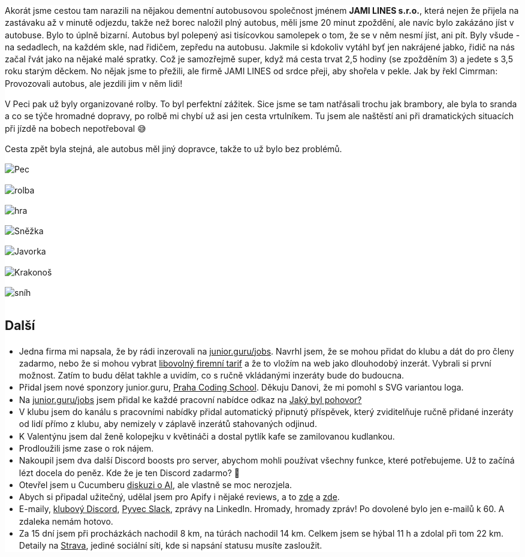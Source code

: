 Akorát jsme cestou tam narazili na nějakou dementní autobusovou společnost jménem **JAMI LINES s.r.o.**, která nejen že přijela na zastávaku až v minutě odjezdu, takže než borec naložil plný autobus, měli jsme 20 minut zpoždění, ale navíc bylo zakázáno jíst v autobuse. Bylo to úplně bizarní. Autobus byl polepený asi tisícovkou samolepek o tom, že se v něm nesmí jíst, ani pít. Byly všude - na sedadlech, na každém skle, nad řidičem, zepředu na autobusu. Jakmile si kdokoliv vytáhl byť jen nakrájené jabko, řidič na nás začal řvát jako na nějaké malé spratky. Což je samozřejmě super, když má cesta trvat 2,5 hodiny (se zpožděním 3) a jedete s 3,5 roku starým děckem. No nějak jsme to přežili, ale firmě JAMI LINES od srdce přeji, aby shořela v pekle. Jak by řekl Cimrman: Provozovali autobus, ale jezdili jim v něm lidi!

V Peci pak už byly organizované rolby. To byl perfektní zážitek. Sice jsme se tam natřásali trochu jak brambory, ale byla to sranda a co se týče hromadné dopravy, po rolbě mi chybí už asi jen cesta vrtulníkem. Tu jsem ale naštěstí ani při dramatických situacích při jízdě na bobech nepotřeboval 😅

Cesta zpět byla stejná, ale autobus měl jiný dopravce, takže to už bylo bez problémů.

![Pec]({static}/images/img-4079.jpg)

![rolba]({static}/images/img-4104.jpg)

![hra]({static}/images/img-4113.jpg)

![Sněžka]({static}/images/img-4126.jpg)

![Javorka]({static}/images/img-4143.jpg)

![Krakonoš]({static}/images/img-4165.jpg)

![sníh]({static}/images/img-4252.jpg)

## Další

-   Jedna firma mi napsala, že by rádi inzerovali na [junior.guru/jobs](https://junior.guru/jobs). Navrhl jsem, že se mohou přidat do klubu a dát do pro členy zadarmo, nebo že si mohou vybrat [libovolný firemní tarif](https://junior.guru/love/) a že to vložím na web jako dlouhodobý inzerát. Vybrali si první možnost. Zatím to budu dělat takhle a uvidím, co s ručně vkládanými inzeráty bude do budoucna.
-   Přidal jsem nové sponzory junior.guru, [Praha Coding School](https://prahacoding.cz/). Děkuju Danovi, že mi pomohl s SVG variantou loga.
-   Na [junior.guru/jobs](https://junior.guru/jobs) jsem přidal ke každé pracovní nabídce odkaz na [Jaký byl pohovor?](https://www.jakybylpohovor.cz/)
-   V klubu jsem do kanálu s pracovními nabídky přidal automatický připnutý příspěvek, který zviditelňuje ručně přidané inzeráty od lidí přímo z klubu, aby nemizely v záplavě inzerátů stahovaných odjinud.
-   K Valentýnu jsem dal ženě kolopejku v květináči a dostal pytlík kafe se zamilovanou kudlankou.
-   Prodloužili jsme zase o rok nájem.
-   Nakoupil jsem dva další Discord boosts pro server, abychom mohli používat všechny funkce, které potřebujeme. Už to začíná lézt docela do peněz. Kde že je ten Discord zadarmo? 💸
-   Otevřel jsem u Cucumberu [diskuzi o AI](https://github.com/orgs/cucumber/discussions/2230), ale vlastně se moc nerozjela.
-   Abych si připadal užitečný, udělal jsem pro Apify i nějaké reviews, a to [zde](https://github.com/apify/apify-docs/pull/1217) a [zde](https://github.com/apify/apify-docs/pull/1442).
-   E-maily, [klubový Discord](https://junior.guru/club/), [Pyvec Slack](https://docs.pyvec.org/operations/support.html#sit-kontaktu), zprávy na LinkedIn. Hromady, hromady zpráv! Po dovolené bylo jen e-mailů k 60. A zdaleka nemám hotovo.
-   Za 15 dní jsem při procházkách nachodil 8 km, na túrách nachodil 14 km. Celkem jsem se hýbal 11 h a zdolal při tom 22 km.
    Detaily na [Strava](https://www.strava.com/athletes/31242569), jediné sociální síti, kde si napsání statusu musíte zasloužit.
